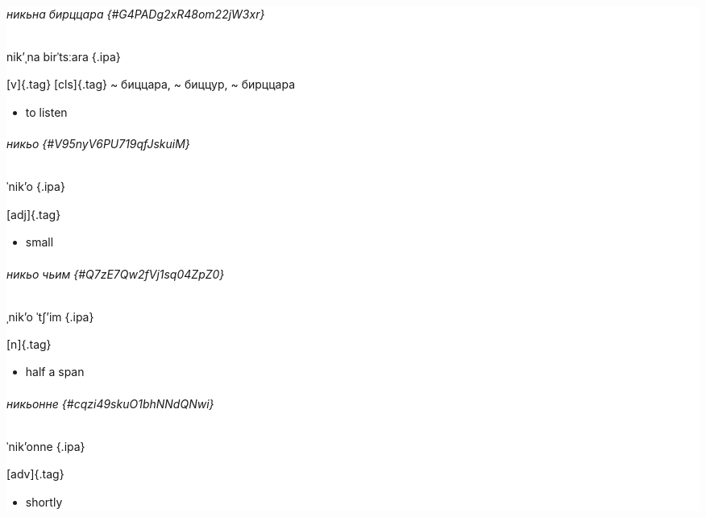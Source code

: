 <div class='word'>

<div class='title'>

###### никьна бирццара {#G4PADg2xR48om22jW3xr}

nikʼˌna birˈtsːara {.ipa}

</div>

[v]{.tag} [cls]{.tag} ~ биццара, ~ биццур, ~ бирццара

- to listen

</div>

<div class='word'>

<div class='title'>

###### никьо {#V95nyV6PU719qfJskuiM}

ˈnikʼo {.ipa}

</div>

[adj]{.tag}

- small

</div>

<div class='word'>

<div class='title'>

###### никьо чьим {#Q7zE7Qw2fVj1sq04ZpZ0}

ˌnikʼo ˈtʃʼim {.ipa}

</div>

[n]{.tag}

- half a span

</div>

<div class='word'>

<div class='title'>

###### никьонне {#cqzi49skuO1bhNNdQNwi}

ˈnikʼonne {.ipa}

</div>

[adv]{.tag}

- shortly

</div>

<div class='word'>
